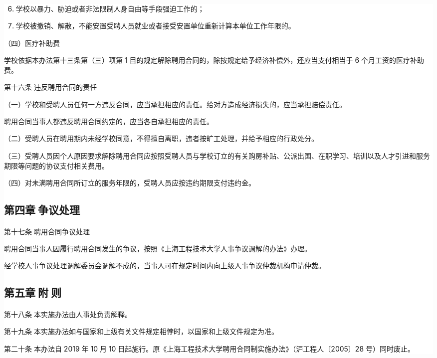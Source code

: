 6. 学校以暴力、胁迫或者非法限制人身自由等手段强迫工作的；

7. 学校被撤销、解散，不能安置受聘人员就业或者接受安置单位重新计算本单位工作年限的。

（四）医疗补助费

学校依据本办法第十三条第（三）项第 1 目的规定解除聘用合同的，除按规定给予经济补偿外，还应当支付相当于 6 个月工资的医疗补助费。

第十六条 违反聘用合同的责任

（一）学校和受聘人员任何一方违反合同，应当承担相应的责任。给对方造成经济损失的，应当承担赔偿责任。

聘用合同当事人都违反聘用合同约定的，应当各自承担相应的责任。

（二）受聘人员在聘用期内未经学校同意，不得擅自离职，违者按旷工处理，并给予相应的行政处分。

（三）受聘人员因个人原因要求解除聘用合同应按照受聘人员与学校订立的有关购房补贴、公派出国、在职学习、培训以及人才引进和服务期限等问题的协议支付相关费用。

（四）对未满聘用合同所订立的服务年限的，受聘人员应按违约期限支付违约金。

## 第四章 争议处理

第十七条 聘用合同争议处理

聘用合同当事人因履行聘用合同发生的争议，按照《上海工程技术大学人事争议调解的办法》办理。

经学校人事争议处理调解委员会调解不成的，当事人可在规定时间内向上级人事争议仲裁机构申请仲裁。

## 第五章 附 则

第十八条 本实施办法由人事处负责解释。

第十九条 本实施办法如与国家和上级有关文件规定相悖时，以国家和上级文件规定为准。

第二十条 本办法自 2019 年 10 月 10 日起施行。原《上海工程技术大学聘用合同制实施办法》（沪工程人〔2005〕28 号）同时废止。
